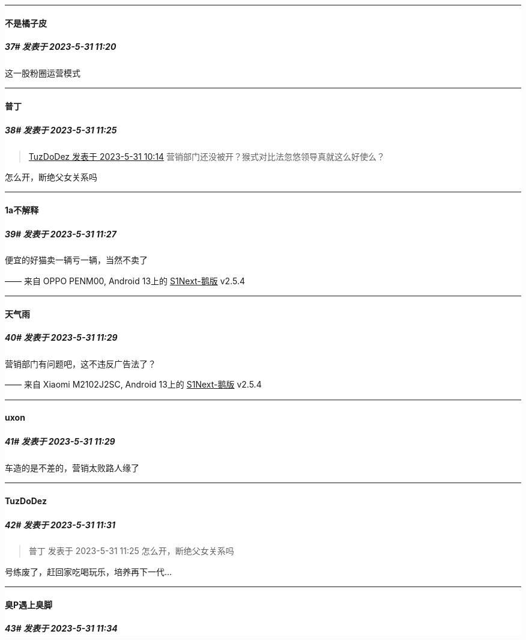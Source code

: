 *****

####  不是橘子皮  
##### 37#       发表于 2023-5-31 11:20

这一股粉圈运营模式

*****

####  普丁  
##### 38#       发表于 2023-5-31 11:25

<blockquote><a href="httphttps://bbs.saraba1st.com/2b/forum.php?mod=redirect&amp;goto=findpost&amp;pid=61060754&amp;ptid=2137666" target="_blank">TuzDoDez 发表于 2023-5-31 10:14</a>
营销部门还没被开？猴式对比法忽悠领导真就这么好使么？</blockquote>
怎么开，断绝父女关系吗

*****

####  1a不解释  
##### 39#       发表于 2023-5-31 11:27

便宜的好猫卖一辆亏一辆，当然不卖了

—— 来自 OPPO PENM00, Android 13上的 [S1Next-鹅版](https://github.com/ykrank/S1-Next/releases) v2.5.4

*****

####  天气雨  
##### 40#       发表于 2023-5-31 11:29

营销部门有问题吧，这不违反广告法了？

—— 来自 Xiaomi M2102J2SC, Android 13上的 [S1Next-鹅版](https://github.com/ykrank/S1-Next/releases) v2.5.4

*****

####  uxon  
##### 41#       发表于 2023-5-31 11:29

车造的是不差的，营销太败路人缘了

*****

####  TuzDoDez  
##### 42#       发表于 2023-5-31 11:31

<blockquote>普丁 发表于 2023-5-31 11:25
怎么开，断绝父女关系吗</blockquote>
号练废了，赶回家吃喝玩乐，培养再下一代…

*****

####  臭P遇上臭脚  
##### 43#       发表于 2023-5-31 11:34
